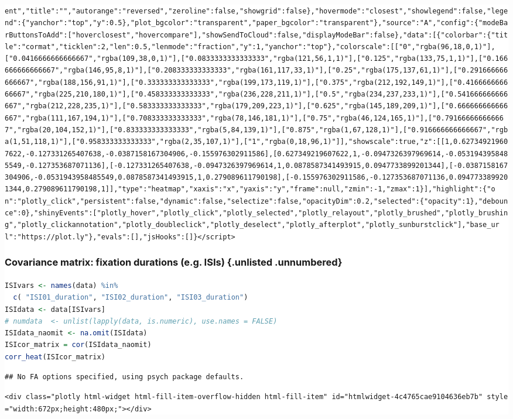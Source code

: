 ```{=html}
ent","title":"","autorange":"reversed","zeroline":false,"showgrid":false},"hovermode":"closest","showlegend":false,"legend":{"yanchor":"top","y":0.5},"plot_bgcolor":"transparent","paper_bgcolor":"transparent"},"source":"A","config":{"modeBarButtonsToAdd":["hoverclosest","hovercompare"],"showSendToCloud":false,"displayModeBar":false},"data":[{"colorbar":{"title":"cormat","ticklen":2,"len":0.5,"lenmode":"fraction","y":1,"yanchor":"top"},"colorscale":[["0","rgba(96,18,0,1)"],["0.0416666666666667","rgba(109,38,0,1)"],["0.0833333333333333","rgba(121,56,1,1)"],["0.125","rgba(133,75,1,1)"],["0.166666666666667","rgba(146,95,8,1)"],["0.208333333333333","rgba(161,117,33,1)"],["0.25","rgba(175,137,61,1)"],["0.291666666666667","rgba(188,156,91,1)"],["0.333333333333333","rgba(199,173,119,1)"],["0.375","rgba(212,192,149,1)"],["0.416666666666667","rgba(225,210,180,1)"],["0.458333333333333","rgba(236,228,211,1)"],["0.5","rgba(234,237,233,1)"],["0.541666666666667","rgba(212,228,235,1)"],["0.583333333333333","rgba(179,209,223,1)"],["0.625","rgba(145,189,209,1)"],["0.666666666666667","rgba(111,167,194,1)"],["0.708333333333333","rgba(78,146,181,1)"],["0.75","rgba(46,124,165,1)"],["0.791666666666667","rgba(20,104,152,1)"],["0.833333333333333","rgba(5,84,139,1)"],["0.875","rgba(1,67,128,1)"],["0.916666666666667","rgba(1,51,118,1)"],["0.958333333333333","rgba(2,35,107,1)"],["1","rgba(0,18,96,1)"]],"showscale":true,"z":[[1,0.627349219607622,-0.127331265407638,-0.0387158167304906,-0.155976302911586],[0.627349219607622,1,-0.0947326397969614,-0.0531943958485549,-0.127353687071136],[-0.127331265407638,-0.0947326397969614,1,0.0878587341493915,0.0947733899201344],[-0.0387158167304906,-0.0531943958485549,0.0878587341493915,1,0.279089611790198],[-0.155976302911586,-0.127353687071136,0.0947733899201344,0.279089611790198,1]],"type":"heatmap","xaxis":"x","yaxis":"y","frame":null,"zmin":-1,"zmax":1}],"highlight":{"on":"plotly_click","persistent":false,"dynamic":false,"selectize":false,"opacityDim":0.2,"selected":{"opacity":1},"debounce":0},"shinyEvents":["plotly_hover","plotly_click","plotly_selected","plotly_relayout","plotly_brushed","plotly_brushing","plotly_clickannotation","plotly_doubleclick","plotly_deselect","plotly_afterplot","plotly_sunburstclick"],"base_url":"https://plot.ly"},"evals":[],"jsHooks":[]}</script>
```

### Covariance matrix: fixation durations (e.g. ISIs) {.unlisted .unnumbered}

```r
ISIvars <- names(data) %in% 
  c( "ISI01_duration", "ISI02_duration", "ISI03_duration")
ISIdata <- data[ISIvars]
# numdata  <- unlist(lapply(data, is.numeric), use.names = FALSE) 
ISIdata_naomit <- na.omit(ISIdata)
ISIcor_matrix = cor(ISIdata_naomit)
corr_heat(ISIcor_matrix)
```

```
## No FA options specified, using psych package defaults.
```

```{=html}
<div class="plotly html-widget html-fill-item-overflow-hidden html-fill-item" id="htmlwidget-4c4765cae9104636eb7b" style="width:672px;height:480px;"></div>
```